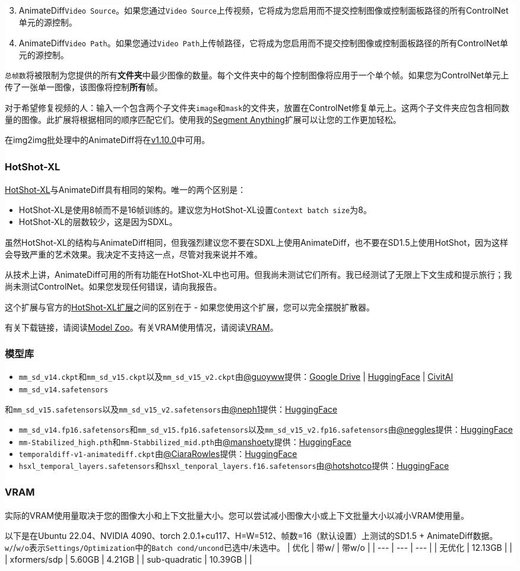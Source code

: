 3. AnimateDiff`Video Source`。如果您通过`Video Source`上传视频，它将成为您启用而不提交控制图像或控制面板路径的所有ControlNet单元的源控制。

4. AnimateDiff`Video Path`。如果您通过`Video Path`上传帧路径，它将成为您启用而不提交控制图像或控制面板路径的所有ControlNet单元的源控制。

`总帧数`将被限制为您提供的所有**文件夹**中最少图像的数量。每个文件夹中的每个控制图像将应用于一个单个帧。如果您为ControlNet单元上传了一张单一图像，该图像将控制**所有**帧。

对于希望修复视频的人：输入一个包含两个子文件夹`image`和`mask`的文件夹，放置在ControlNet修复单元上。这两个子文件夹应包含相同数量的图像。此扩展将根据相同的顺序匹配它们。使用我的[Segment Anything](https://github.com/continue-revolution/sd-webui-segment-anything)扩展可以让您的工作更加轻松。

在img2img批处理中的AnimateDiff将在[v1.10.0](https://github.com/continue-revolution/sd-webui-animatediff/pull/224)中可用。

### HotShot-XL

[HotShot-XL](https://github.com/hotshotco/Hotshot-XL)与AnimateDiff具有相同的架构。唯一的两个区别是：

- HotShot-XL是使用8帧而不是16帧训练的。建议您为HotShot-XL设置`Context batch size`为8。
- HotShot-XL的层数较少，这是因为SDXL。

虽然HotShot-XL的结构与AnimateDiff相同，但我强烈建议您不要在SDXL上使用AnimateDiff，也不要在SD1.5上使用HotShot，因为这样会导致严重的艺术效果。我决定不支持这一点，尽管对我来说并不难。

从技术上讲，AnimateDiff可用的所有功能在HotShot-XL中也可用。但我尚未测试它们所有。我已经测试了无限上下文生成和提示旅行；我尚未测试ControlNet。如果您发现任何错误，请向我报告。

这个扩展与官方的[HotShot-XL扩展](https://github.com/hotshotco/Hotshot-XL-Automatic1111)之间的区别在于 - 如果您使用这个扩展，您可以完全摆脱扩散器。

有关下载链接，请阅读[Model Zoo](#model-zoo)。有关VRAM使用情况，请阅读[VRAM](#vram)。

### 模型库
- `mm_sd_v14.ckpt`和`mm_sd_v15.ckpt`以及`mm_sd_v15_v2.ckpt`由[@guoyww](https://github.com/guoyww)提供：[Google Drive](https://drive.google.com/drive/folders/1EqLC65eR1-W-sGD0Im7fkED6c8GkiNFI) | [HuggingFace](https://huggingface.co/guoyww/animatediff/tree/main) | [CivitAI](https://civitai.com/models/108836)
- `mm_sd_v14.safetensors`

和`mm_sd_v15.safetensors`以及`mm_sd_v15_v2.safetensors`由[@neph1](https://github.com/neph1)提供：[HuggingFace](https://huggingface.co/guoyww/animatediff/tree/refs%2Fpr%2F3)
- `mm_sd_v14.fp16.safetensors`和`mm_sd_v15.fp16.safetensors`以及`mm_sd_v15_v2.fp16.safetensors`由[@neggles](https://huggingface.co/neggles/)提供：[HuggingFace](https://huggingface.co/neggles/)
- `mm-Stabilized_high.pth`和`mm-Stabbilized_mid.pth`由[@manshoety](https://huggingface.co/manshoety)提供：[HuggingFace](https://huggingface.co/manshoety/AD_Stabilized_Motion/tree/main)
- `temporaldiff-v1-animatediff.ckpt`由[@CiaraRowles](https://huggingface.co/CiaraRowles)提供：[HuggingFace](https://huggingface.co/CiaraRowles/TemporalDiff/tree/main)
- `hsxl_temporal_layers.safetensors`和`hsxl_tenporal_layers.f16.safetensors`由[@hotshotco](https://huggingface.co/hotshotco/)提供：[HuggingFace](https://huggingface.co/hotshotco/Hotshot-XL/tree/main)

### VRAM
实际的VRAM使用量取决于您的图像大小和上下文批量大小。您可以尝试减小图像大小或上下文批量大小以减小VRAM使用量。

以下是在Ubuntu 22.04、NVIDIA 4090、torch 2.0.1+cu117、H=W=512、帧数=16（默认设置）上测试的SD1.5 + AnimateDiff数据。`w/`/`w/o`表示`Settings/Optimization`中的`Batch cond/uncond`已选中/未选中。
| 优化 | 带w/ | 带w/o |
| --- | --- | --- |
| 无优化 | 12.13GB |  |
| xformers/sdp | 5.60GB | 4.21GB |
| sub-quadratic | 10.39GB |  |
